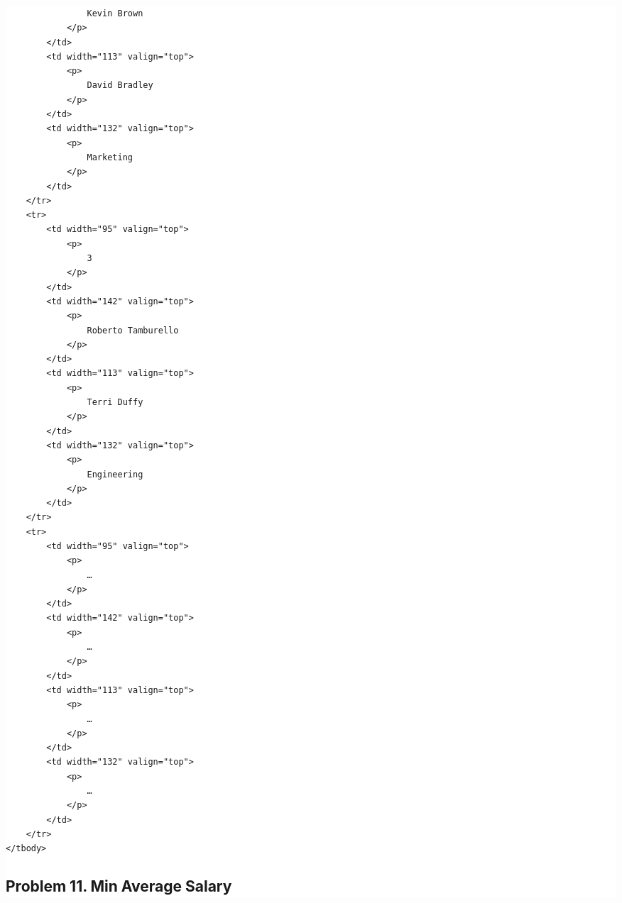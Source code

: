                     Kevin Brown
                </p>
            </td>
            <td width="113" valign="top">
                <p>
                    David Bradley
                </p>
            </td>
            <td width="132" valign="top">
                <p>
                    Marketing
                </p>
            </td>
        </tr>
        <tr>
            <td width="95" valign="top">
                <p>
                    3
                </p>
            </td>
            <td width="142" valign="top">
                <p>
                    Roberto Tamburello
                </p>
            </td>
            <td width="113" valign="top">
                <p>
                    Terri Duffy
                </p>
            </td>
            <td width="132" valign="top">
                <p>
                    Engineering
                </p>
            </td>
        </tr>
        <tr>
            <td width="95" valign="top">
                <p>
                    …
                </p>
            </td>
            <td width="142" valign="top">
                <p>
                    …
                </p>
            </td>
            <td width="113" valign="top">
                <p>
                    …
                </p>
            </td>
            <td width="132" valign="top">
                <p>
                    …
                </p>
            </td>
        </tr>
    </tbody>
</table>
<h2>
    Problem 11. Min Average Salary
</h2>
<p>